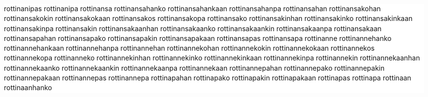rottinanipas
rottinanipa
rottinansa
rottinansahanko
rottinansahankaan
rottinansahanpa
rottinansahan
rottinansakohan
rottinansakokin
rottinansakokaan
rottinansakos
rottinansakopa
rottinansako
rottinansakinhan
rottinansakinko
rottinansakinkaan
rottinansakinpa
rottinansakin
rottinansakaanhan
rottinansakaanko
rottinansakaankin
rottinansakaanpa
rottinansakaan
rottinansapahan
rottinansapako
rottinansapakin
rottinansapakaan
rottinansapas
rottinansapa
rottinanne
rottinannehanko
rottinannehankaan
rottinannehanpa
rottinannehan
rottinannekohan
rottinannekokin
rottinannekokaan
rottinannekos
rottinannekopa
rottinanneko
rottinannekinhan
rottinannekinko
rottinannekinkaan
rottinannekinpa
rottinannekin
rottinannekaanhan
rottinannekaanko
rottinannekaankin
rottinannekaanpa
rottinannekaan
rottinannepahan
rottinannepako
rottinannepakin
rottinannepakaan
rottinannepas
rottinannepa
rottinapahan
rottinapako
rottinapakin
rottinapakaan
rottinapas
rottinapa
rottinaan
rottinaanhanko